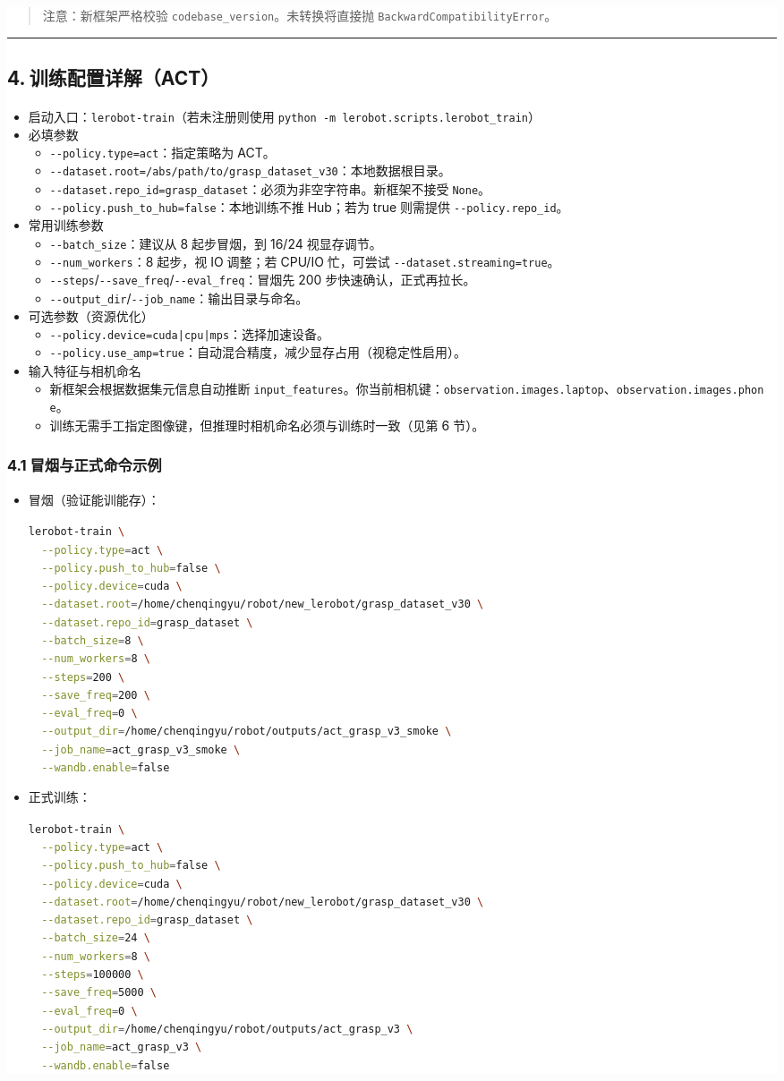 > 注意：新框架严格校验 `codebase_version`。未转换将直接抛 `BackwardCompatibilityError`。

---

## 4. 训练配置详解（ACT）
- 启动入口：`lerobot-train`（若未注册则使用 `python -m lerobot.scripts.lerobot_train`）
- 必填参数
  - `--policy.type=act`：指定策略为 ACT。
  - `--dataset.root=/abs/path/to/grasp_dataset_v30`：本地数据根目录。
  - `--dataset.repo_id=grasp_dataset`：必须为非空字符串。新框架不接受 `None`。
  - `--policy.push_to_hub=false`：本地训练不推 Hub；若为 true 则需提供 `--policy.repo_id`。
- 常用训练参数
  - `--batch_size`：建议从 8 起步冒烟，到 16/24 视显存调节。
  - `--num_workers`：8 起步，视 IO 调整；若 CPU/IO 忙，可尝试 `--dataset.streaming=true`。
  - `--steps`/`--save_freq`/`--eval_freq`：冒烟先 200 步快速确认，正式再拉长。
  - `--output_dir`/`--job_name`：输出目录与命名。
- 可选参数（资源优化）
  - `--policy.device=cuda|cpu|mps`：选择加速设备。
  - `--policy.use_amp=true`：自动混合精度，减少显存占用（视稳定性启用）。
- 输入特征与相机命名
  - 新框架会根据数据集元信息自动推断 `input_features`。你当前相机键：`observation.images.laptop`、`observation.images.phone`。
  - 训练无需手工指定图像键，但推理时相机命名必须与训练时一致（见第 6 节）。

### 4.1 冒烟与正式命令示例
- 冒烟（验证能训能存）：
  ```bash
  lerobot-train \
    --policy.type=act \
    --policy.push_to_hub=false \
    --policy.device=cuda \
    --dataset.root=/home/chenqingyu/robot/new_lerobot/grasp_dataset_v30 \
    --dataset.repo_id=grasp_dataset \
    --batch_size=8 \
    --num_workers=8 \
    --steps=200 \
    --save_freq=200 \
    --eval_freq=0 \
    --output_dir=/home/chenqingyu/robot/outputs/act_grasp_v3_smoke \
    --job_name=act_grasp_v3_smoke \
    --wandb.enable=false
  ```
- 正式训练：
  ```bash
  lerobot-train \
    --policy.type=act \
    --policy.push_to_hub=false \
    --policy.device=cuda \
    --dataset.root=/home/chenqingyu/robot/new_lerobot/grasp_dataset_v30 \
    --dataset.repo_id=grasp_dataset \
    --batch_size=24 \
    --num_workers=8 \
    --steps=100000 \
    --save_freq=5000 \
    --eval_freq=0 \
    --output_dir=/home/chenqingyu/robot/outputs/act_grasp_v3 \
    --job_name=act_grasp_v3 \
    --wandb.enable=false
  ```
